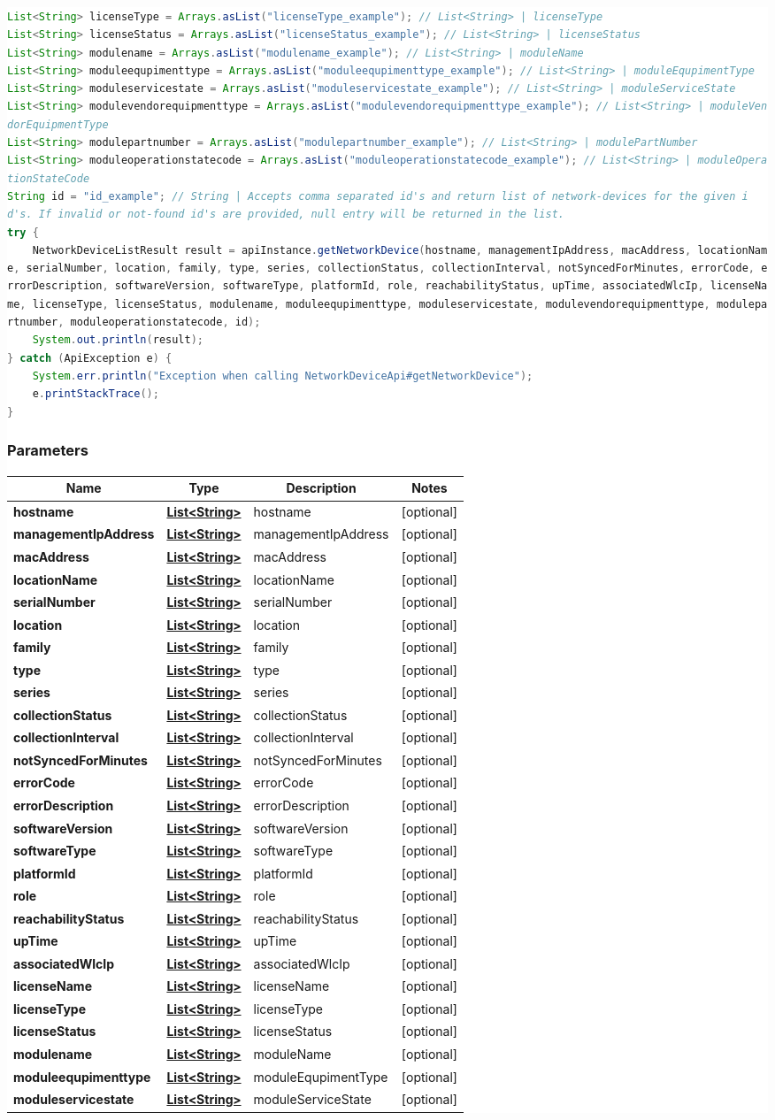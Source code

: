 ```java
List<String> licenseType = Arrays.asList("licenseType_example"); // List<String> | licenseType
List<String> licenseStatus = Arrays.asList("licenseStatus_example"); // List<String> | licenseStatus
List<String> modulename = Arrays.asList("modulename_example"); // List<String> | moduleName
List<String> moduleequpimenttype = Arrays.asList("moduleequpimenttype_example"); // List<String> | moduleEqupimentType
List<String> moduleservicestate = Arrays.asList("moduleservicestate_example"); // List<String> | moduleServiceState
List<String> modulevendorequipmenttype = Arrays.asList("modulevendorequipmenttype_example"); // List<String> | moduleVendorEquipmentType
List<String> modulepartnumber = Arrays.asList("modulepartnumber_example"); // List<String> | modulePartNumber
List<String> moduleoperationstatecode = Arrays.asList("moduleoperationstatecode_example"); // List<String> | moduleOperationStateCode
String id = "id_example"; // String | Accepts comma separated id's and return list of network-devices for the given id's. If invalid or not-found id's are provided, null entry will be returned in the list.
try {
    NetworkDeviceListResult result = apiInstance.getNetworkDevice(hostname, managementIpAddress, macAddress, locationName, serialNumber, location, family, type, series, collectionStatus, collectionInterval, notSyncedForMinutes, errorCode, errorDescription, softwareVersion, softwareType, platformId, role, reachabilityStatus, upTime, associatedWlcIp, licenseName, licenseType, licenseStatus, modulename, moduleequpimenttype, moduleservicestate, modulevendorequipmenttype, modulepartnumber, moduleoperationstatecode, id);
    System.out.println(result);
} catch (ApiException e) {
    System.err.println("Exception when calling NetworkDeviceApi#getNetworkDevice");
    e.printStackTrace();
}
```

### Parameters

Name | Type | Description  | Notes
------------- | ------------- | ------------- | -------------
 **hostname** | [**List&lt;String&gt;**](String.md)| hostname | [optional]
 **managementIpAddress** | [**List&lt;String&gt;**](String.md)| managementIpAddress | [optional]
 **macAddress** | [**List&lt;String&gt;**](String.md)| macAddress | [optional]
 **locationName** | [**List&lt;String&gt;**](String.md)| locationName | [optional]
 **serialNumber** | [**List&lt;String&gt;**](String.md)| serialNumber | [optional]
 **location** | [**List&lt;String&gt;**](String.md)| location | [optional]
 **family** | [**List&lt;String&gt;**](String.md)| family | [optional]
 **type** | [**List&lt;String&gt;**](String.md)| type | [optional]
 **series** | [**List&lt;String&gt;**](String.md)| series | [optional]
 **collectionStatus** | [**List&lt;String&gt;**](String.md)| collectionStatus | [optional]
 **collectionInterval** | [**List&lt;String&gt;**](String.md)| collectionInterval | [optional]
 **notSyncedForMinutes** | [**List&lt;String&gt;**](String.md)| notSyncedForMinutes | [optional]
 **errorCode** | [**List&lt;String&gt;**](String.md)| errorCode | [optional]
 **errorDescription** | [**List&lt;String&gt;**](String.md)| errorDescription | [optional]
 **softwareVersion** | [**List&lt;String&gt;**](String.md)| softwareVersion | [optional]
 **softwareType** | [**List&lt;String&gt;**](String.md)| softwareType | [optional]
 **platformId** | [**List&lt;String&gt;**](String.md)| platformId | [optional]
 **role** | [**List&lt;String&gt;**](String.md)| role | [optional]
 **reachabilityStatus** | [**List&lt;String&gt;**](String.md)| reachabilityStatus | [optional]
 **upTime** | [**List&lt;String&gt;**](String.md)| upTime | [optional]
 **associatedWlcIp** | [**List&lt;String&gt;**](String.md)| associatedWlcIp | [optional]
 **licenseName** | [**List&lt;String&gt;**](String.md)| licenseName | [optional]
 **licenseType** | [**List&lt;String&gt;**](String.md)| licenseType | [optional]
 **licenseStatus** | [**List&lt;String&gt;**](String.md)| licenseStatus | [optional]
 **modulename** | [**List&lt;String&gt;**](String.md)| moduleName | [optional]
 **moduleequpimenttype** | [**List&lt;String&gt;**](String.md)| moduleEqupimentType | [optional]
 **moduleservicestate** | [**List&lt;String&gt;**](String.md)| moduleServiceState | [optional]